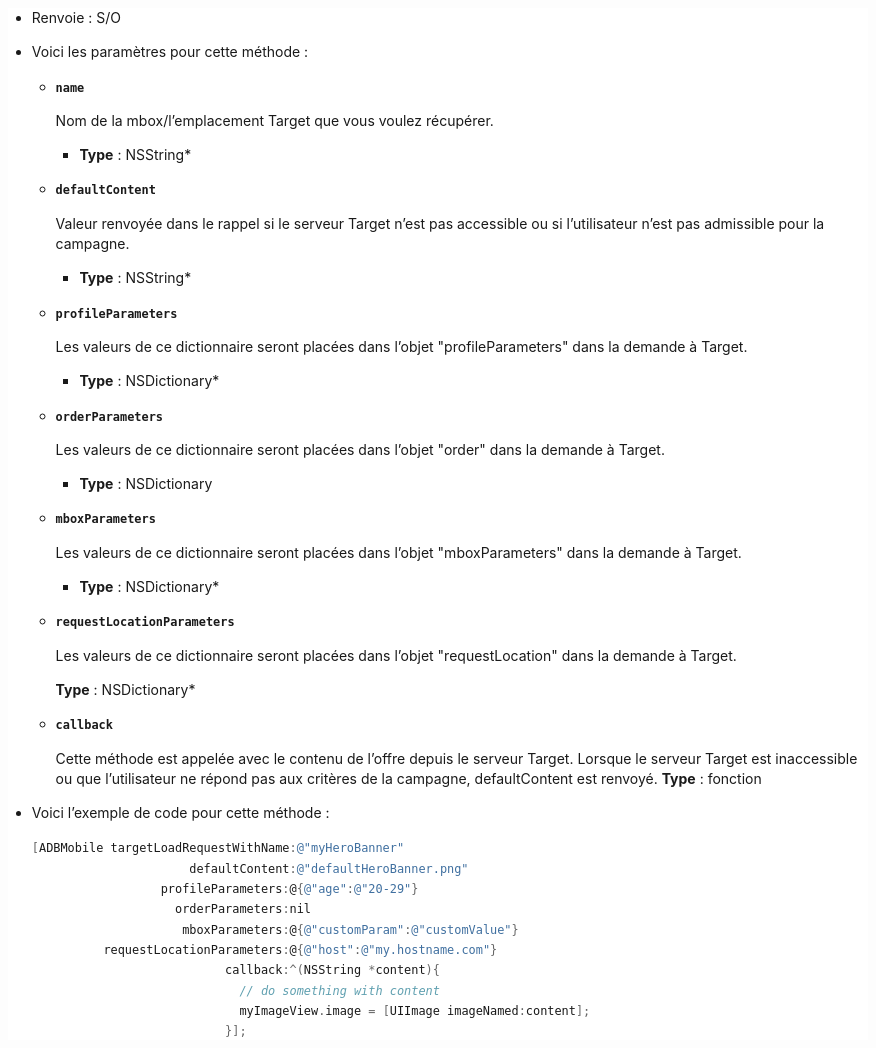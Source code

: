    * Renvoie : S/O

   * Voici les paramètres pour cette méthode :

      * **`name`**

         Nom de la mbox/l’emplacement Target que vous voulez récupérer.

         * **Type** : NSString*
      * **`defaultContent`**

         Valeur renvoyée dans le rappel si le serveur Target n’est pas accessible ou si l’utilisateur n’est pas admissible pour la campagne.

         * **Type** : NSString*
      * **`profileParameters`**

         Les valeurs de ce dictionnaire seront placées dans l’objet &quot;profileParameters&quot; dans la demande à Target.

         * **Type** : NSDictionary*
      * **`orderParameters`**

         Les valeurs de ce dictionnaire seront placées dans l’objet &quot;order&quot; dans la demande à Target.

         * **Type** : NSDictionary
      * **`mboxParameters`**

         Les valeurs de ce dictionnaire seront placées dans l’objet &quot;mboxParameters&quot; dans la demande à Target.

         * **Type** : NSDictionary*
      * **`requestLocationParameters`**

         Les valeurs de ce dictionnaire seront placées dans l’objet &quot;requestLocation&quot; dans la demande à Target.

         **Type** : NSDictionary*

      * **`callback`**

         Cette méthode est appelée avec le contenu de l’offre depuis le serveur Target. Lorsque le serveur Target est inaccessible ou que l’utilisateur ne répond pas aux critères de la campagne, defaultContent est renvoyé.
      **Type** : fonction

   * Voici l’exemple de code pour cette méthode :

      ```objective-c
      [ADBMobile targetLoadRequestWithName:@"myHeroBanner"
                            defaultContent:@"defaultHeroBanner.png"
                        profileParameters:@{@"age":@"20-29"}
                          orderParameters:nil
                           mboxParameters:@{@"customParam":@"customValue"}
                requestLocationParameters:@{@"host":@"my.hostname.com"}
                                 callback:^(NSString *content){
                                   // do something with content
                                   myImageView.image = [UIImage imageNamed:content];
                                 }];
      ```
